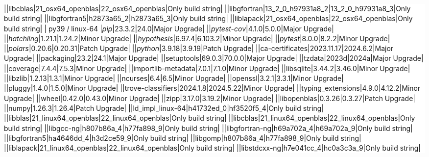 ||libcblas|21_osx64_openblas|22_osx64_openblas|Only build string|
||libgfortran|13_2_0_h97931a8_2|13_2_0_h97931a8_3|Only build string|
||libgfortran5|h2873a65_2|h2873a65_3|Only build string|
||liblapack|21_osx64_openblas|22_osx64_openblas|Only build string|
| py39 / linux-64 |*pip*|23.3.2|24.0|Major Upgrade|
||*pytest-cov*|4.1.0|5.0.0|Major Upgrade|
||*hatchling*|1.21.1|1.24.2|Minor Upgrade|
||*hypothesis*|6.97.4|6.103.2|Minor Upgrade|
||*pytest*|8.0.0|8.2.2|Minor Upgrade|
||*polars*|0.20.6|0.20.31|Patch Upgrade|
||*python*|3.9.18|3.9.19|Patch Upgrade|
||ca-certificates|2023.11.17|2024.6.2|Major Upgrade|
||packaging|23.2|24.1|Major Upgrade|
||setuptools|69.0.3|70.0.0|Major Upgrade|
||tzdata|2023d|2024a|Major Upgrade|
||coverage|7.4.4|7.5.3|Minor Upgrade|
||importlib-metadata|7.0.1|7.1.0|Minor Upgrade|
||libsqlite|3.44.2|3.46.0|Minor Upgrade|
||libzlib|1.2.13|1.3.1|Minor Upgrade|
||ncurses|6.4|6.5|Minor Upgrade|
||openssl|3.2.1|3.3.1|Minor Upgrade|
||pluggy|1.4.0|1.5.0|Minor Upgrade|
||trove-classifiers|2024.1.8|2024.5.22|Minor Upgrade|
||typing_extensions|4.9.0|4.12.2|Minor Upgrade|
||wheel|0.42.0|0.43.0|Minor Upgrade|
||zipp|3.17.0|3.19.2|Minor Upgrade|
||libopenblas|0.3.26|0.3.27|Patch Upgrade|
||numpy|1.26.3|1.26.4|Patch Upgrade|
||ld_impl_linux-64|h41732ed_0|hf3520f5_4|Only build string|
||libblas|21_linux64_openblas|22_linux64_openblas|Only build string|
||libcblas|21_linux64_openblas|22_linux64_openblas|Only build string|
||libgcc-ng|h807b86a_4|h77fa898_9|Only build string|
||libgfortran-ng|h69a702a_4|h69a702a_9|Only build string|
||libgfortran5|ha4646dd_4|h3d2ce59_9|Only build string|
||libgomp|h807b86a_4|h77fa898_9|Only build string|
||liblapack|21_linux64_openblas|22_linux64_openblas|Only build string|
||libstdcxx-ng|h7e041cc_4|hc0a3c3a_9|Only build string|